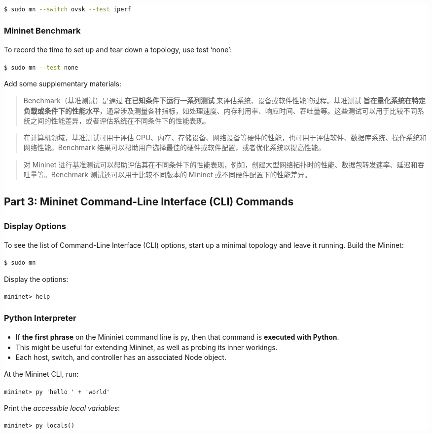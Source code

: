 ```bash
$ sudo mn --switch ovsk --test iperf
```

### Mininet Benchmark

To record the time to set up and tear down a topology, use test ‘none’:

```bash
$ sudo mn --test none
```

Add some supplementary materials:

> Benchmark（基准测试）是通过 __在已知条件下运行一系列测试__ 来评估系统、设备或软件性能的过程。基准测试 __旨在量化系统在特定负载或条件下的性能水平__，通常涉及测量各种指标，如处理速度、内存利用率、响应时间、吞吐量等。这些测试可以用于比较不同系统之间的性能差异，或者评估系统在不同条件下的性能表现。

> 在计算机领域，基准测试可用于评估 CPU、内存、存储设备、网络设备等硬件的性能，也可用于评估软件、数据库系统、操作系统和网络性能。Benchmark 结果可以帮助用户选择最佳的硬件或软件配置，或者优化系统以提高性能。

> 对 Mininet 进行基准测试可以帮助评估其在不同条件下的性能表现，例如，创建大型网络拓扑时的性能、数据包转发速率、延迟和吞吐量等。Benchmark 测试还可以用于比较不同版本的 Mininet 或不同硬件配置下的性能差异。

## Part 3: Mininet Command-Line Interface (CLI) Commands

### Display Options

To see the list of Command-Line Interface (CLI) options, start up a minimal topology and leave it running. Build the Mininet:

```
$ sudo mn
```

Display the options:

```
mininet> help
```

### Python Interpreter

- If __the first phrase__ on the Mininiet command line is `py`, then that command is __executed with Python__.
- This might be useful for extending Mininet, as well as probing its inner workings.
- Each host, switch, and controller has an associated Node object.

At the Mininet CLI, run:

```
mininet> py 'hello ' + 'world'
```

Print the _accessible local variables_:

```
mininet> py locals()
```

